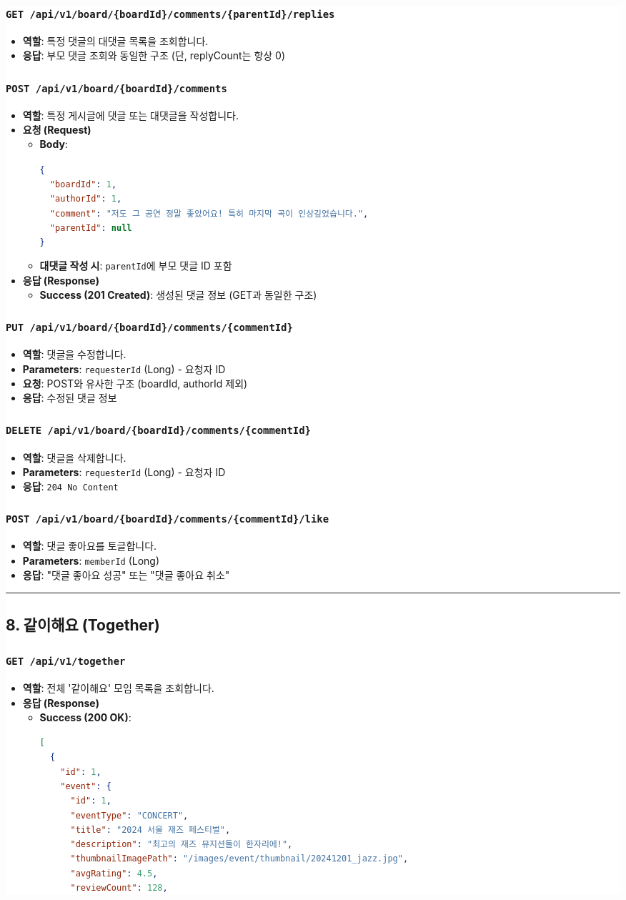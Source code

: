 ### `GET /api/v1/board/{boardId}/comments/{parentId}/replies`

- **역할**: 특정 댓글의 대댓글 목록을 조회합니다.
- **응답**: 부모 댓글 조회와 동일한 구조 (단, replyCount는 항상 0)

### `POST /api/v1/board/{boardId}/comments`

- **역할**: 특정 게시글에 댓글 또는 대댓글을 작성합니다.
- **요청 (Request)**
  - **Body**:
    ```json
    {
      "boardId": 1,
      "authorId": 1,
      "comment": "저도 그 공연 정말 좋았어요! 특히 마지막 곡이 인상깊었습니다.",
      "parentId": null
    }
    ```
  - **대댓글 작성 시**: `parentId`에 부모 댓글 ID 포함
- **응답 (Response)**
  - **Success (201 Created)**: 생성된 댓글 정보 (GET과 동일한 구조)

### `PUT /api/v1/board/{boardId}/comments/{commentId}`

- **역할**: 댓글을 수정합니다.
- **Parameters**: `requesterId` (Long) - 요청자 ID
- **요청**: POST와 유사한 구조 (boardId, authorId 제외)
- **응답**: 수정된 댓글 정보

### `DELETE /api/v1/board/{boardId}/comments/{commentId}`

- **역할**: 댓글을 삭제합니다.
- **Parameters**: `requesterId` (Long) - 요청자 ID
- **응답**: `204 No Content`

### `POST /api/v1/board/{boardId}/comments/{commentId}/like`

- **역할**: 댓글 좋아요를 토글합니다.
- **Parameters**: `memberId` (Long)
- **응답**: "댓글 좋아요 성공" 또는 "댓글 좋아요 취소"

---

## 8. 같이해요 (Together)

### `GET /api/v1/together`
- **역할**: 전체 '같이해요' 모임 목록을 조회합니다.
- **응답 (Response)**
  - **Success (200 OK)**:
    ```json
    [
      {
        "id": 1,
        "event": {
          "id": 1,
          "eventType": "CONCERT",
          "title": "2024 서울 재즈 페스티벌",
          "description": "최고의 재즈 뮤지션들이 한자리에!",
          "thumbnailImagePath": "/images/event/thumbnail/20241201_jazz.jpg",
          "avgRating": 4.5,
          "reviewCount": 128,